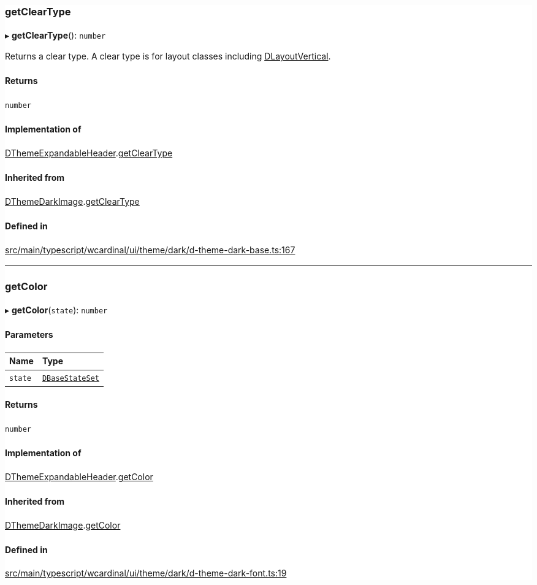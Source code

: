 ### getClearType

▸ **getClearType**(): `number`

Returns a clear type.
A clear type is for layout classes including [DLayoutVertical](DLayoutVertical.md).

#### Returns

`number`

#### Implementation of

[DThemeExpandableHeader](../interfaces/DThemeExpandableHeader.md).[getClearType](../interfaces/DThemeExpandableHeader.md#getcleartype)

#### Inherited from

[DThemeDarkImage](DThemeDarkImage.md).[getClearType](DThemeDarkImage.md#getcleartype)

#### Defined in

[src/main/typescript/wcardinal/ui/theme/dark/d-theme-dark-base.ts:167](https://github.com/winter-cardinal/winter-cardinal-ui/blob/v0.414.0/src/main/typescript/wcardinal/ui/theme/dark/d-theme-dark-base.ts#L167)

___

### getColor

▸ **getColor**(`state`): `number`

#### Parameters

| Name | Type |
| :------ | :------ |
| `state` | [`DBaseStateSet`](../interfaces/DBaseStateSet.md) |

#### Returns

`number`

#### Implementation of

[DThemeExpandableHeader](../interfaces/DThemeExpandableHeader.md).[getColor](../interfaces/DThemeExpandableHeader.md#getcolor)

#### Inherited from

[DThemeDarkImage](DThemeDarkImage.md).[getColor](DThemeDarkImage.md#getcolor)

#### Defined in

[src/main/typescript/wcardinal/ui/theme/dark/d-theme-dark-font.ts:19](https://github.com/winter-cardinal/winter-cardinal-ui/blob/v0.414.0/src/main/typescript/wcardinal/ui/theme/dark/d-theme-dark-font.ts#L19)
